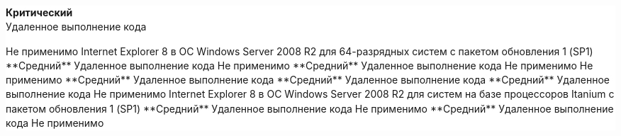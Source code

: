 **Критический**  
Удаленное выполнение кода
</td>
<td style="border:1px solid black;">
Не применимо
</td>
</tr>
<tr class="alternateRow">
<td style="border:1px solid black;">
Internet Explorer 8 в ОС Windows Server 2008 R2 для 64-разрядных систем с пакетом обновления 1 (SP1)
</td>
<td style="border:1px solid black;">
**Средний**  
Удаленное выполнение кода
</td>
<td style="border:1px solid black;">
Не применимо
</td>
<td style="border:1px solid black;">
**Средний**  
Удаленное выполнение кода
</td>
<td style="border:1px solid black;">
Не применимо
</td>
<td style="border:1px solid black;">
Не применимо
</td>
<td style="border:1px solid black;">
**Средний**  
Удаленное выполнение кода
</td>
<td style="border:1px solid black;">
**Средний**  
Удаленное выполнение кода
</td>
<td style="border:1px solid black;">
**Средний**  
Удаленное выполнение кода
</td>
<td style="border:1px solid black;">
Не применимо
</td>
</tr>
<tr>
<td style="border:1px solid black;">
Internet Explorer 8 в ОС Windows Server 2008 R2 для систем на базе процессоров Itanium с пакетом обновления 1 (SP1)
</td>
<td style="border:1px solid black;">
**Средний**  
Удаленное выполнение кода
</td>
<td style="border:1px solid black;">
Не применимо
</td>
<td style="border:1px solid black;">
**Средний**  
Удаленное выполнение кода
</td>
<td style="border:1px solid black;">
Не применимо
</td>